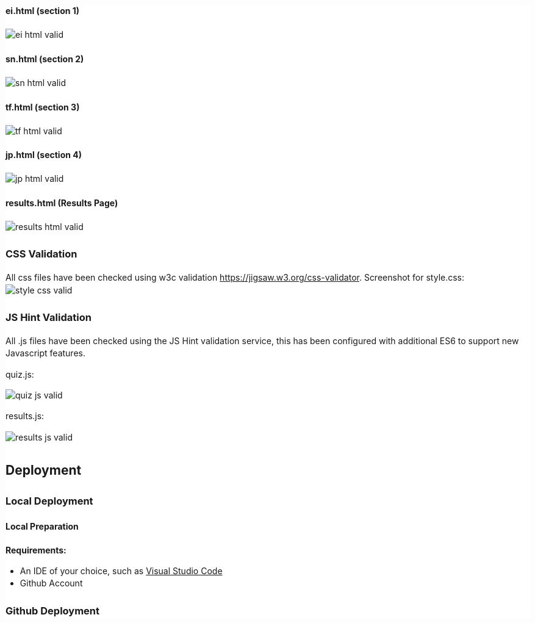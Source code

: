 #### ei.html (section 1)

![ei html valid](/assets/images/readme-htmlvalidation-ei.png)

#### sn.html (section 2)

![sn html valid](/assets/images/readme-htmlvalidation-sn.png)

#### tf.html (section 3)

![tf html valid](/assets/images/readme-htmlvalidation-tf.png)

#### jp.html (section 4)

![jp html valid](/assets/images/readme-htmlvalidation-jp.png)

#### results.html (Results Page)

![results html valid](/assets/images/readme-htmlvalidation-results.png)

### CSS Validation

All css files have been checked using w3c validation https://jigsaw.w3.org/css-validator.
Screenshot for style.css:
![style css valid](/assets/images/readme-cssvalidation-style.png)

### JS Hint Validation

All .js files have been checked using the JS Hint validation service, this has been configured with additional ES6 to support new Javascript features.

quiz.js:

![quiz js valid](/assets/images/readme-jshint-quiz.png)

results.js:

![results js valid](/assets/images/readme-jshint-results.png)

## Deployment

### Local Deployment

#### Local Preparation

**Requirements:**

- An IDE of your choice, such as [Visual Studio Code](https://code.visualstudio.com/)
- Github Account

### Github Deployment
